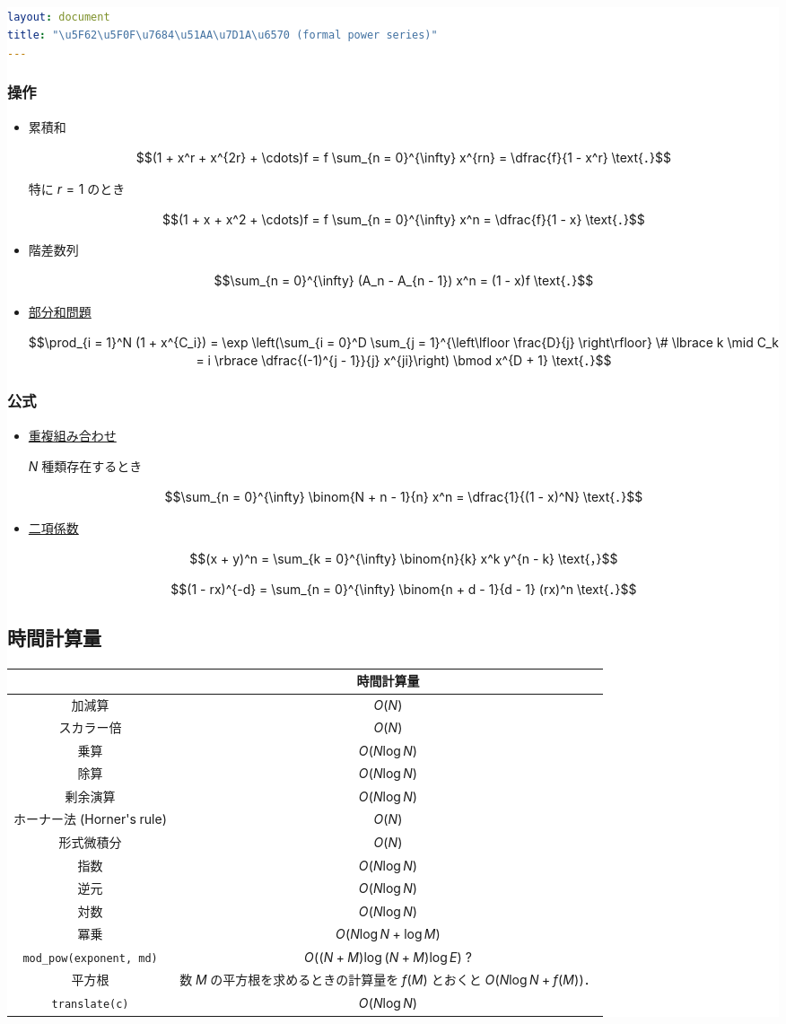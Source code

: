 ```yaml
layout: document
title: "\u5F62\u5F0F\u7684\u51AA\u7D1A\u6570 (formal power series)"
---
```



### 操作

- 累積和

  $$(1 + x^r + x^{2r} + \cdots)f = f \sum_{n = 0}^{\infty} x^{rn} = \dfrac{f}{1 - x^r} \text{．}$$

  特に $r = 1$ のとき

  $$(1 + x + x^2 + \cdots)f = f \sum_{n = 0}^{\infty} x^n = \dfrac{f}{1 - x} \text{．}$$

- 階差数列

  $$\sum_{n = 0}^{\infty} (A_n - A_{n - 1}) x^n = (1 - x)f \text{．}$$

- [部分和問題](../../dp/subset_sum_problem.md)

  $$\prod_{i = 1}^N (1 + x^{C_i}) = \exp \left(\sum_{i = 0}^D \sum_{j = 1}^{\left\lfloor \frac{D}{j} \right\rfloor} \# \lbrace k \mid C_k = i \rbrace \dfrac{(-1)^{j - 1}}{j} x^{ji}\right) \bmod x^{D + 1} \text{．}$$


### 公式

- [重複組み合わせ](modint.md)

  $N$ 種類存在するとき

  $$\sum_{n = 0}^{\infty} \binom{N + n - 1}{n} x^n = \dfrac{1}{(1 - x)^N} \text{．}$$

- [二項係数](twelvefold_way/binomial_coefficient/binomial_coefficient.md)

  $$(x + y)^n = \sum_{k = 0}^{\infty} \binom{n}{k} x^k y^{n - k} \text{，}$$

  $$(1 - rx)^{-d} = \sum_{n = 0}^{\infty} \binom{n + d - 1}{d - 1} (rx)^n \text{．}$$


## 時間計算量

||時間計算量|
|:--:|:--:|
|加減算|$O(N)$|
|スカラー倍|$O(N)$|
|乗算|$O(N\log{N})$|
|除算|$O(N\log{N})$|
|剰余演算|$O(N\log{N})$|
|ホーナー法 (Horner's rule)|$O(N)$|
|形式微積分|$O(N)$|
|指数|$O(N\log{N})$|
|逆元|$O(N\log{N})$|
|対数|$O(N\log{N})$|
|冪乗|$O(N\log{N} + \log{M})$|
|`mod_pow(exponent, md)`|$O((N + M)\log(N + M)\log{E})$ ?|
|平方根|数 $M$ の平方根を求めるときの計算量を $f(M)$ とおくと $O(N\log{N} + f(M))$．|
|`translate(c)`|$O(N\log{N})$|